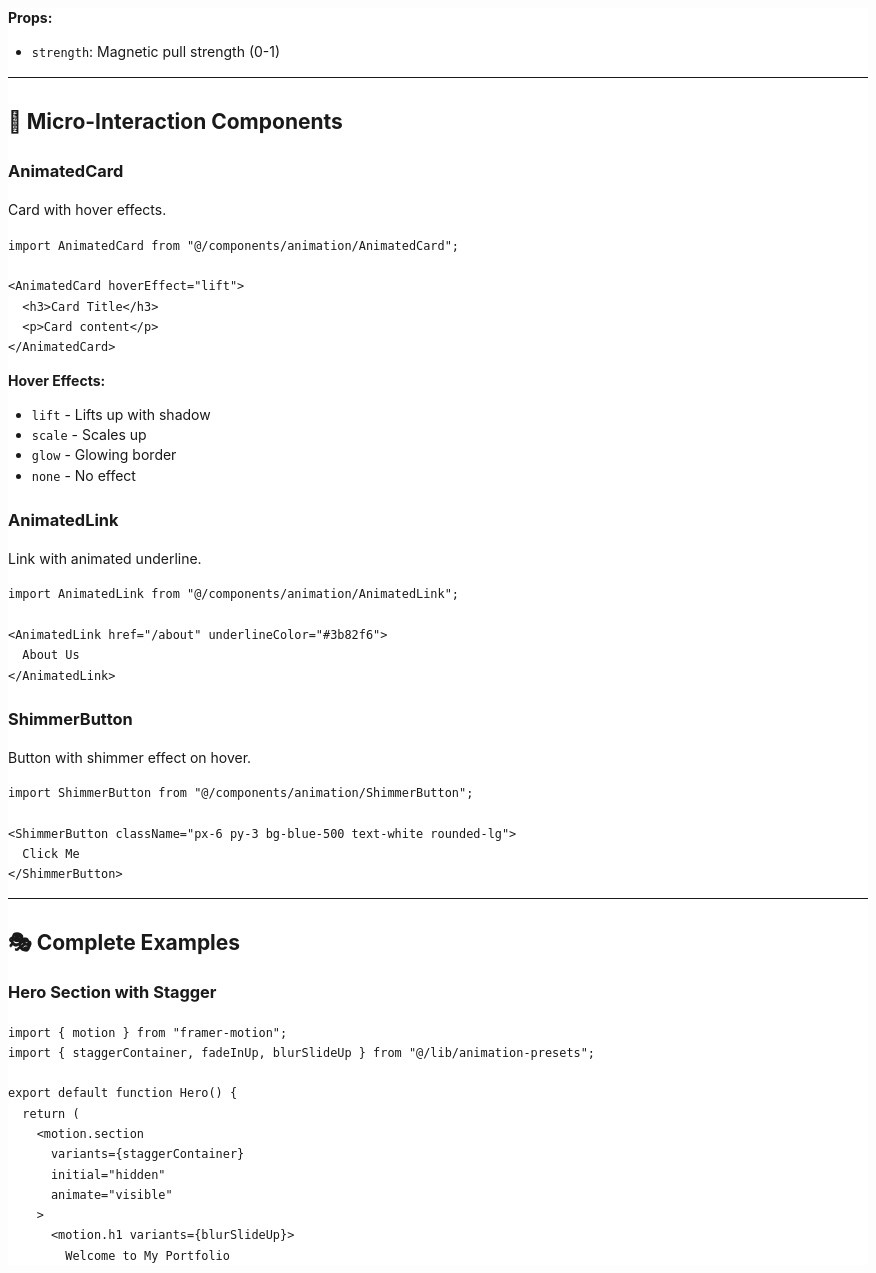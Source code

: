 **Props:**
- `strength`: Magnetic pull strength (0-1)

---

## 💫 Micro-Interaction Components

### AnimatedCard
Card with hover effects.

```tsx
import AnimatedCard from "@/components/animation/AnimatedCard";

<AnimatedCard hoverEffect="lift">
  <h3>Card Title</h3>
  <p>Card content</p>
</AnimatedCard>
```

**Hover Effects:**
- `lift` - Lifts up with shadow
- `scale` - Scales up
- `glow` - Glowing border
- `none` - No effect

### AnimatedLink
Link with animated underline.

```tsx
import AnimatedLink from "@/components/animation/AnimatedLink";

<AnimatedLink href="/about" underlineColor="#3b82f6">
  About Us
</AnimatedLink>
```

### ShimmerButton
Button with shimmer effect on hover.

```tsx
import ShimmerButton from "@/components/animation/ShimmerButton";

<ShimmerButton className="px-6 py-3 bg-blue-500 text-white rounded-lg">
  Click Me
</ShimmerButton>
```

---

## 🎭 Complete Examples

### Hero Section with Stagger
```tsx
import { motion } from "framer-motion";
import { staggerContainer, fadeInUp, blurSlideUp } from "@/lib/animation-presets";

export default function Hero() {
  return (
    <motion.section
      variants={staggerContainer}
      initial="hidden"
      animate="visible"
    >
      <motion.h1 variants={blurSlideUp}>
        Welcome to My Portfolio
```